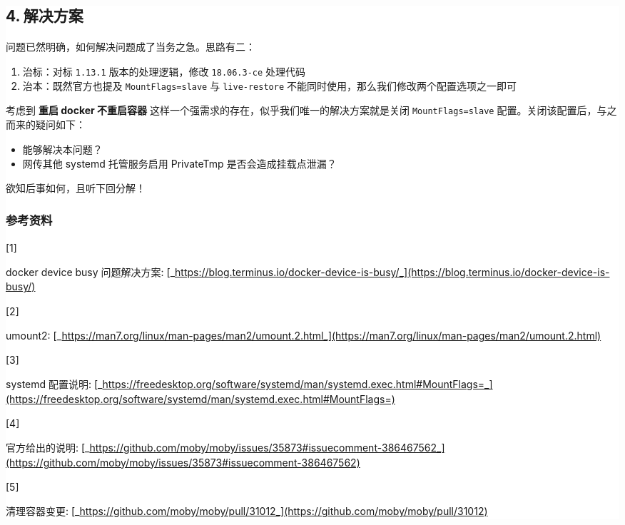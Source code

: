 ## 4. 解决方案

问题已然明确，如何解决问题成了当务之急。思路有二：

1. 治标：对标 `1.13.1` 版本的处理逻辑，修改 `18.06.3-ce` 处理代码
2. 治本：既然官方也提及 `MountFlags=slave` 与 `live-restore` 不能同时使用，那么我们修改两个配置选项之一即可

考虑到 **重启 docker 不重启容器** 这样一个强需求的存在，似乎我们唯一的解决方案就是关闭 `MountFlags=slave` 配置。关闭该配置后，与之而来的疑问如下：

- 能够解决本问题？
- 网传其他 systemd 托管服务启用 PrivateTmp 是否会造成挂载点泄漏？

欲知后事如何，且听下回分解！

### 参考资料

\[1]

docker device busy 问题解决方案: [_https://blog.terminus.io/docker-device-is-busy/_](https://blog.terminus.io/docker-device-is-busy/)

\[2]

umount2: [_https://man7.org/linux/man-pages/man2/umount.2.html_](https://man7.org/linux/man-pages/man2/umount.2.html)

\[3]

systemd 配置说明: [_https://freedesktop.org/software/systemd/man/systemd.exec.html#MountFlags=_](https://freedesktop.org/software/systemd/man/systemd.exec.html#MountFlags=)

\[4]

官方给出的说明: [_https://github.com/moby/moby/issues/35873#issuecomment-386467562_](https://github.com/moby/moby/issues/35873#issuecomment-386467562)

\[5]

清理容器变更: [_https://github.com/moby/moby/pull/31012_](https://github.com/moby/moby/pull/31012)
